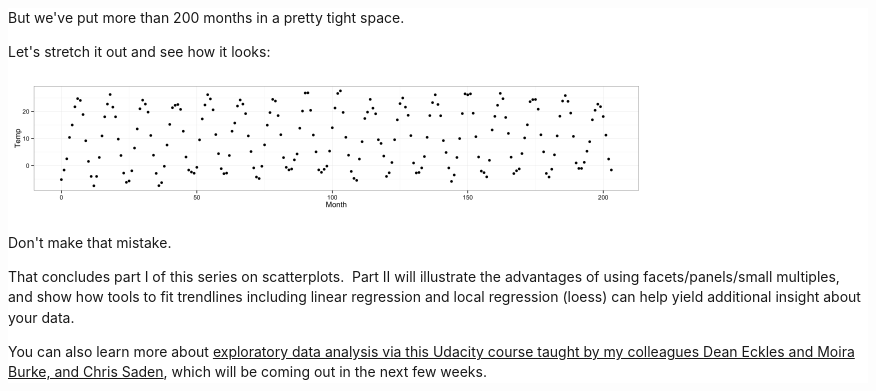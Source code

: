 But we've put more than 200 months in a pretty tight space.

Let's stretch it out and see how it looks:

![](/img/11fe76cda575e832918edc0bccf89bd911dc04ee.png)

Don't make that mistake.

That concludes part I of this series on scatterplots.  Part II will illustrate the advantages of using facets/panels/small multiples, and show how tools to fit trendlines including linear regression and local regression (loess) can help yield additional insight about your data. 

You can also learn more about [exploratory data analysis via this Udacity course taught by my colleagues Dean Eckles and Moira Burke, and Chris Saden](https://www.udacity.com/course/ud651), which will be coming out in the next few weeks.
